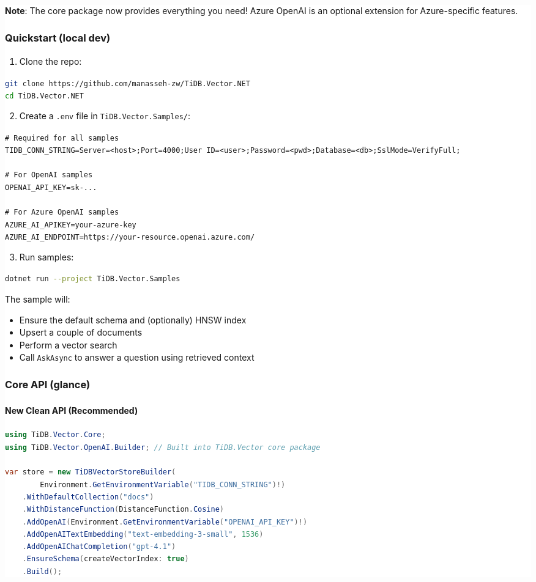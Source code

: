 **Note**: The core package now provides everything you need! Azure OpenAI is an optional extension for Azure-specific features.

### Quickstart (local dev)

1. Clone the repo:

```bash
git clone https://github.com/manasseh-zw/TiDB.Vector.NET
cd TiDB.Vector.NET
```

2. Create a `.env` file in `TiDB.Vector.Samples/`:

```
# Required for all samples
TIDB_CONN_STRING=Server=<host>;Port=4000;User ID=<user>;Password=<pwd>;Database=<db>;SslMode=VerifyFull;

# For OpenAI samples
OPENAI_API_KEY=sk-...

# For Azure OpenAI samples
AZURE_AI_APIKEY=your-azure-key
AZURE_AI_ENDPOINT=https://your-resource.openai.azure.com/
```

3. Run samples:

```bash
dotnet run --project TiDB.Vector.Samples
```

The sample will:

- Ensure the default schema and (optionally) HNSW index
- Upsert a couple of documents
- Perform a vector search
- Call `AskAsync` to answer a question using retrieved context

### Core API (glance)

#### **New Clean API (Recommended)**

```csharp
using TiDB.Vector.Core;
using TiDB.Vector.OpenAI.Builder; // Built into TiDB.Vector core package

var store = new TiDBVectorStoreBuilder(
        Environment.GetEnvironmentVariable("TIDB_CONN_STRING")!)
    .WithDefaultCollection("docs")
    .WithDistanceFunction(DistanceFunction.Cosine)
    .AddOpenAI(Environment.GetEnvironmentVariable("OPENAI_API_KEY")!)
    .AddOpenAITextEmbedding("text-embedding-3-small", 1536)
    .AddOpenAIChatCompletion("gpt-4.1")
    .EnsureSchema(createVectorIndex: true)
    .Build();
```
